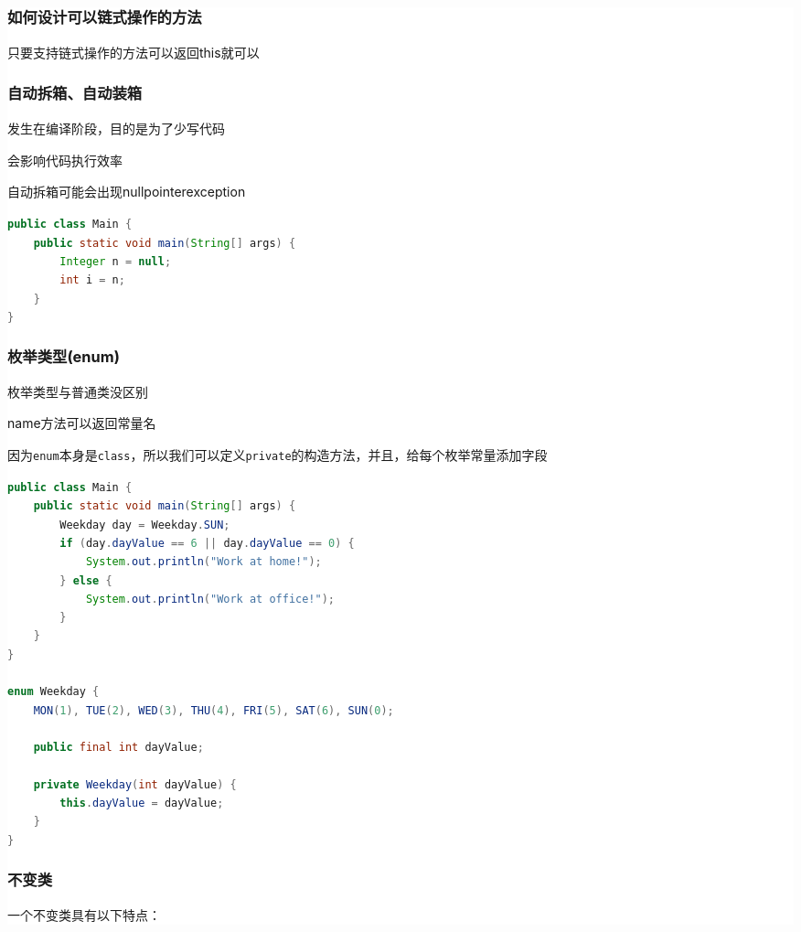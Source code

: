 ### 如何设计可以链式操作的方法

只要支持链式操作的方法可以返回this就可以

### 自动拆箱、自动装箱

发生在编译阶段，目的是为了少写代码

会影响代码执行效率

自动拆箱可能会出现nullpointerexception

```java
public class Main {
    public static void main(String[] args) {
        Integer n = null;
        int i = n;
    }
}
```

### 枚举类型(enum)

枚举类型与普通类没区别

name方法可以返回常量名

因为`enum`本身是`class`，所以我们可以定义`private`的构造方法，并且，给每个枚举常量添加字段

```java
public class Main {
    public static void main(String[] args) {
        Weekday day = Weekday.SUN;
        if (day.dayValue == 6 || day.dayValue == 0) {
            System.out.println("Work at home!");
        } else {
            System.out.println("Work at office!");
        }
    }
}

enum Weekday {
    MON(1), TUE(2), WED(3), THU(4), FRI(5), SAT(6), SUN(0);

    public final int dayValue;

    private Weekday(int dayValue) {
        this.dayValue = dayValue;
    }
}
```

### 不变类

一个不变类具有以下特点：
